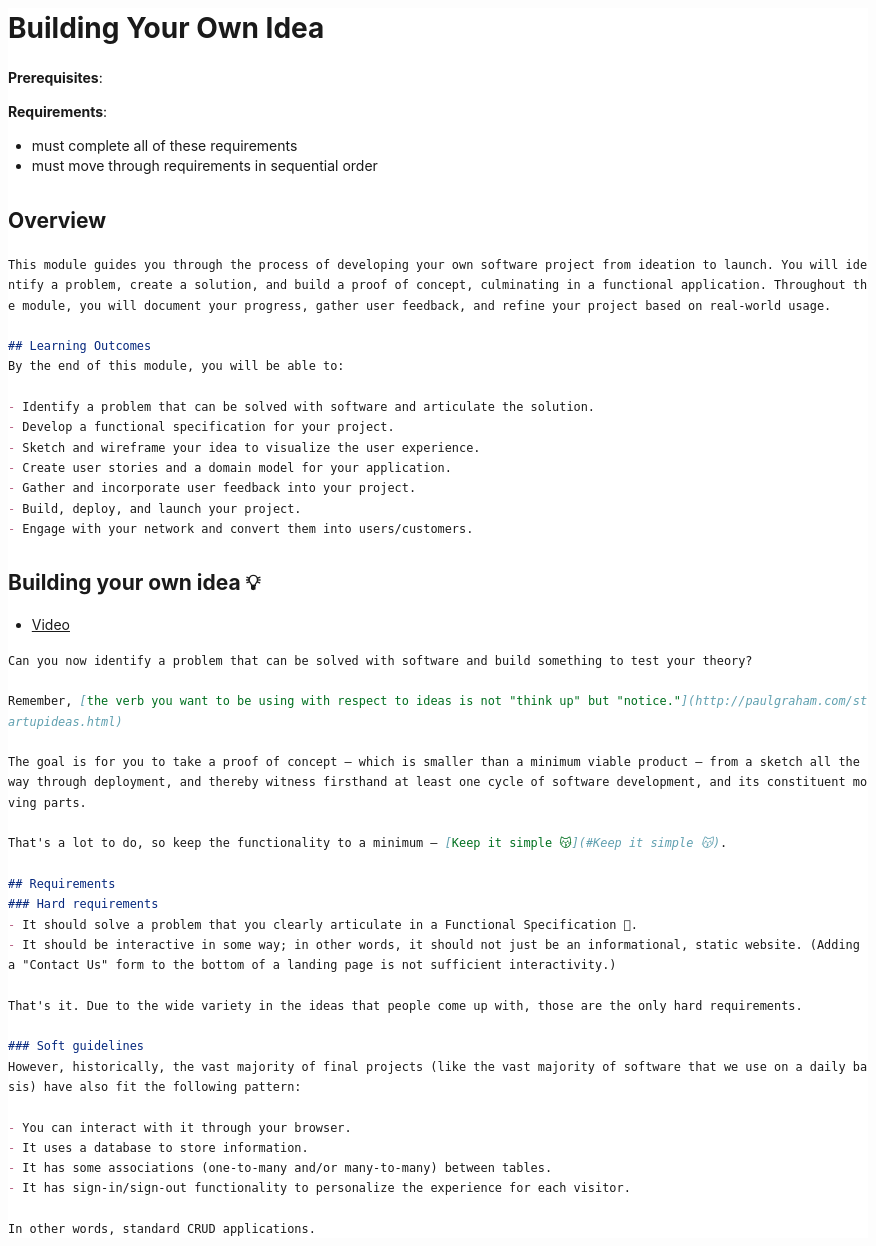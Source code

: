 # Building Your Own Idea

**Prerequisites**:


**Requirements**:
- must complete all of these requirements
- must move through requirements in sequential order

## Overview
```md
This module guides you through the process of developing your own software project from ideation to launch. You will identify a problem, create a solution, and build a proof of concept, culminating in a functional application. Throughout the module, you will document your progress, gather user feedback, and refine your project based on real-world usage.

## Learning Outcomes
By the end of this module, you will be able to:

- Identify a problem that can be solved with software and articulate the solution.
- Develop a functional specification for your project.
- Sketch and wireframe your idea to visualize the user experience.
- Create user stories and a domain model for your application.
- Gather and incorporate user feedback into your project.
- Build, deploy, and launch your project.
- Engage with your network and convert them into users/customers.
```

## Building your own idea 💡
- [Video](https://youtu.be/4uxzx9Pevcs)
```md
Can you now identify a problem that can be solved with software and build something to test your theory?

Remember, [the verb you want to be using with respect to ideas is not "think up" but "notice."](http://paulgraham.com/startupideas.html)

The goal is for you to take a proof of concept — which is smaller than a minimum viable product — from a sketch all the way through deployment, and thereby witness firsthand at least one cycle of software development, and its constituent moving parts.

That's a lot to do, so keep the functionality to a minimum — [Keep it simple 😽](#Keep it simple 😽).

## Requirements
### Hard requirements
- It should solve a problem that you clearly articulate in a Functional Specification 📝.
- It should be interactive in some way; in other words, it should not just be an informational, static website. (Adding a "Contact Us" form to the bottom of a landing page is not sufficient interactivity.)

That's it. Due to the wide variety in the ideas that people come up with, those are the only hard requirements.

### Soft guidelines
However, historically, the vast majority of final projects (like the vast majority of software that we use on a daily basis) have also fit the following pattern:

- You can interact with it through your browser.
- It uses a database to store information.
- It has some associations (one-to-many and/or many-to-many) between tables.
- It has sign-in/sign-out functionality to personalize the experience for each visitor.

In other words, standard CRUD applications.
```